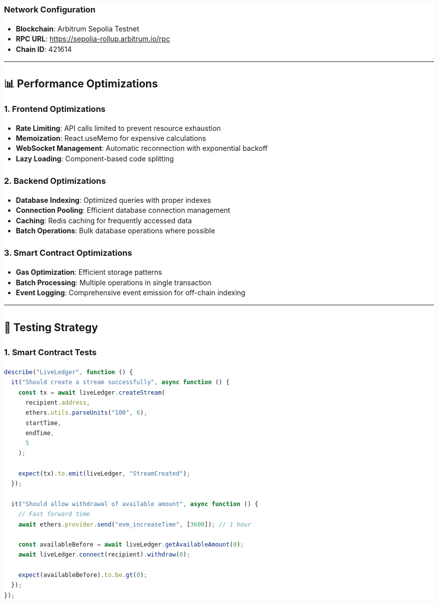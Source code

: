 ### Network Configuration
- **Blockchain**: Arbitrum Sepolia Testnet
- **RPC URL**: https://sepolia-rollup.arbitrum.io/rpc
- **Chain ID**: 421614

---

## 📊 Performance Optimizations

### 1. **Frontend Optimizations**
- **Rate Limiting**: API calls limited to prevent resource exhaustion
- **Memoization**: React.useMemo for expensive calculations
- **WebSocket Management**: Automatic reconnection with exponential backoff
- **Lazy Loading**: Component-based code splitting

### 2. **Backend Optimizations**
- **Database Indexing**: Optimized queries with proper indexes
- **Connection Pooling**: Efficient database connection management
- **Caching**: Redis caching for frequently accessed data
- **Batch Operations**: Bulk database operations where possible

### 3. **Smart Contract Optimizations**
- **Gas Optimization**: Efficient storage patterns
- **Batch Processing**: Multiple operations in single transaction
- **Event Logging**: Comprehensive event emission for off-chain indexing

---

## 🧪 Testing Strategy

### 1. **Smart Contract Tests**
```typescript
describe("LiveLedger", function () {
  it("Should create a stream successfully", async function () {
    const tx = await liveLedger.createStream(
      recipient.address,
      ethers.utils.parseUnits("100", 6),
      startTime,
      endTime,
      5
    );
    
    expect(tx).to.emit(liveLedger, "StreamCreated");
  });
  
  it("Should allow withdrawal of available amount", async function () {
    // Fast forward time
    await ethers.provider.send("evm_increaseTime", [3600]); // 1 hour
    
    const availableBefore = await liveLedger.getAvailableAmount(0);
    await liveLedger.connect(recipient).withdraw(0);
    
    expect(availableBefore).to.be.gt(0);
  });
});
```
